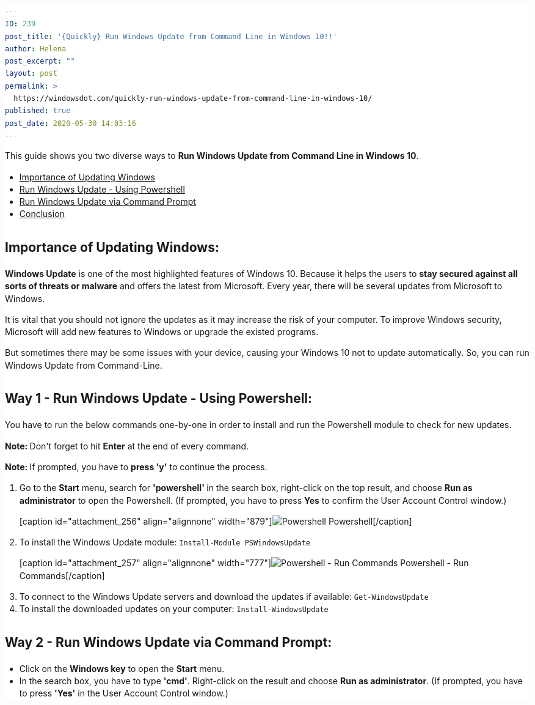 ```yaml
---
ID: 239
post_title: '{Quickly} Run Windows Update from Command Line in Windows 10!!'
author: Helena
post_excerpt: ""
layout: post
permalink: >
  https://windowsdot.com/quickly-run-windows-update-from-command-line-in-windows-10/
published: true
post_date: 2020-05-30 14:03:16
---
```

This guide shows you two diverse ways to <strong>Run Windows Update from Command Line in Windows 10</strong>.
<ul class="toc">
 	<li><a href="#1">Importance of Updating Windows</a></li>
 	<li><a href="#2">Run Windows Update - Using Powershell</a></li>
 	<li><a href="#3">Run Windows Update via Command Prompt</a></li>
 	<li><a href="#4">Conclusion</a></li>
</ul>
<h2 id="1">Importance of Updating Windows:</h2>
<strong>Windows Update</strong> is one of the most highlighted features of Windows 10. Because it helps the users to <strong>stay secured against all sorts of threats or malware</strong> and offers the latest from Microsoft. Every year, there will be several updates from Microsoft to Windows.

It is vital that you should not ignore the updates as it may increase the risk of your computer. To improve Windows security, Microsoft will add new features to Windows or upgrade the existed programs.

But sometimes there may be some issues with your device, causing your Windows 10 not to update automatically. So, you can run Windows Update from Command-Line.
<h2 id="2">Way 1 - Run Windows Update - Using Powershell:</h2>
You have to run the below commands one-by-one in order to install and run the Powershell module to check for new updates.
<p id="note"><strong>Note: </strong>Don't forget to hit <strong>Enter</strong> at the end of every command.</p>
<p id="note"><strong>Note: </strong>If prompted, you have to <strong>press 'y'</strong> to continue the process.</p>

<ol>
 	<li>Go to the <strong>Start</strong> menu, search for <strong>'powershell' </strong>in the search box, right-click on the top result, and choose <strong>Run as administrator</strong> to open the Powershell. (If prompted, you have to press <strong>Yes</strong> to confirm the User Account Control window.)

[caption id="attachment_256" align="alignnone" width="879"]<img class="size-full wp-image-256" src="https://windowsdot.com/wp-content/uploads/2020/05/wu2.png" alt="Powershell" width="879" height="678" /> Powershell[/caption]</li>
 	<li>To install the Windows Update module: <code>Install-Module PSWindowsUpdate</code>

[caption id="attachment_257" align="alignnone" width="777"]<img class="size-full wp-image-257" src="https://windowsdot.com/wp-content/uploads/2020/05/wu3.png" alt="Powershell - Run Commands" width="777" height="349" /> Powershell - Run Commands[/caption]</li>
 	<li>To connect to the Windows Update servers and download the updates if available: <code>Get-WindowsUpdate</code></li>
 	<li>To install the downloaded updates on your computer: <code>Install-WindowsUpdate</code></li>
</ol>
<h2 id="3">Way 2 - Run Windows Update via Command Prompt:</h2>
<ul>
 	<li>Click on the <strong>Windows key</strong> to open the <strong>Start</strong> menu.</li>
 	<li>In the search box, you have to type <strong>'cmd'</strong>. Right-click on the result and choose <strong>Run as administrator</strong>. (If prompted, you have to press <strong>'Yes'</strong> in the User Account Control window.)
